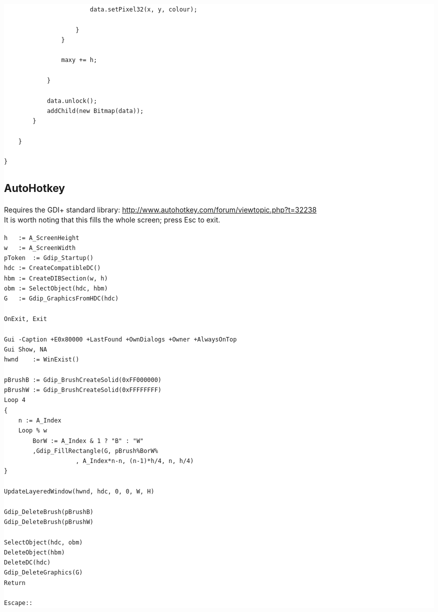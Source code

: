 ```ActionScript3
                        data.setPixel32(x, y, colour);
                        
                    }
                }
                
                maxy += h;
                
            }
            
            data.unlock();
            addChild(new Bitmap(data));
        }
        
    }

}

```



## AutoHotkey

Requires the GDI+ standard library: http://www.autohotkey.com/forum/viewtopic.php?t=32238<br/>
It is worth noting that this fills the whole screen; press Esc to exit.

```AHK
h	:= A_ScreenHeight
w	:= A_ScreenWidth
pToken	:= Gdip_Startup()
hdc	:= CreateCompatibleDC()
hbm	:= CreateDIBSection(w, h)
obm	:= SelectObject(hdc, hbm)
G	:= Gdip_GraphicsFromHDC(hdc)
 
OnExit, Exit
 
Gui -Caption +E0x80000 +LastFound +OwnDialogs +Owner +AlwaysOnTop
Gui Show, NA
hwnd	:= WinExist()
 
pBrushB := Gdip_BrushCreateSolid(0xFF000000)
pBrushW := Gdip_BrushCreateSolid(0xFFFFFFFF)
Loop 4
{
	n := A_Index
	Loop % w
		BorW := A_Index & 1 ? "B" : "W"
		,Gdip_FillRectangle(G, pBrush%BorW%
				    , A_Index*n-n, (n-1)*h/4, n, h/4)
}
 
UpdateLayeredWindow(hwnd, hdc, 0, 0, W, H)
 
Gdip_DeleteBrush(pBrushB)
Gdip_DeleteBrush(pBrushW)
 
SelectObject(hdc, obm)
DeleteObject(hbm)
DeleteDC(hdc)
Gdip_DeleteGraphics(G)
Return
 
Escape::
```